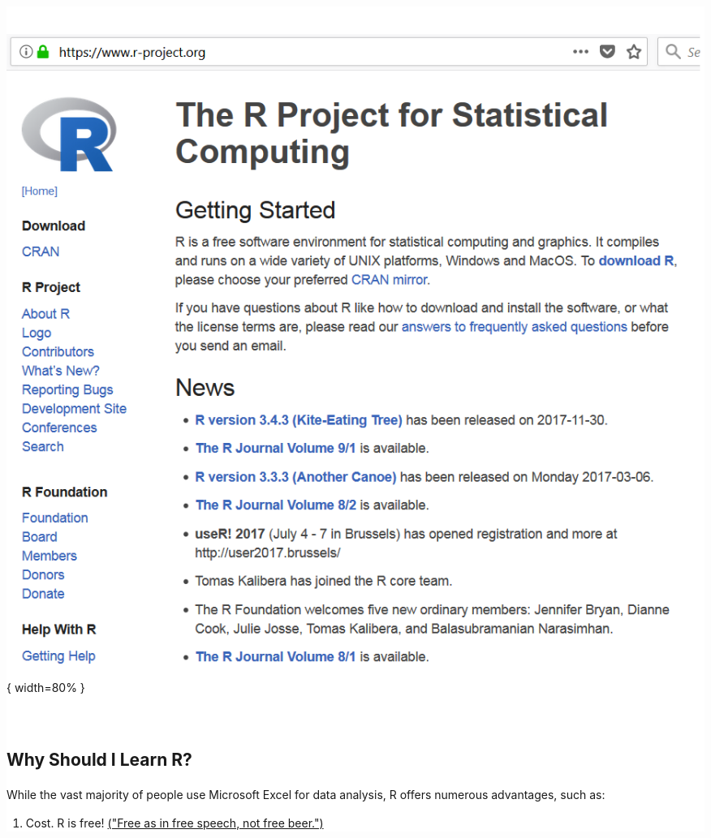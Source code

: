 </br>

![](static-figures/rproject.png){ width=80% }

</br>


## Why Should I Learn R?

While the vast majority of people use Microsoft Excel for data analysis, R offers numerous advantages, such as:

1. Cost. R is free! [("Free as in free speech, not free beer.")](https://www.gnu.org/philosophy/free-sw.html)

